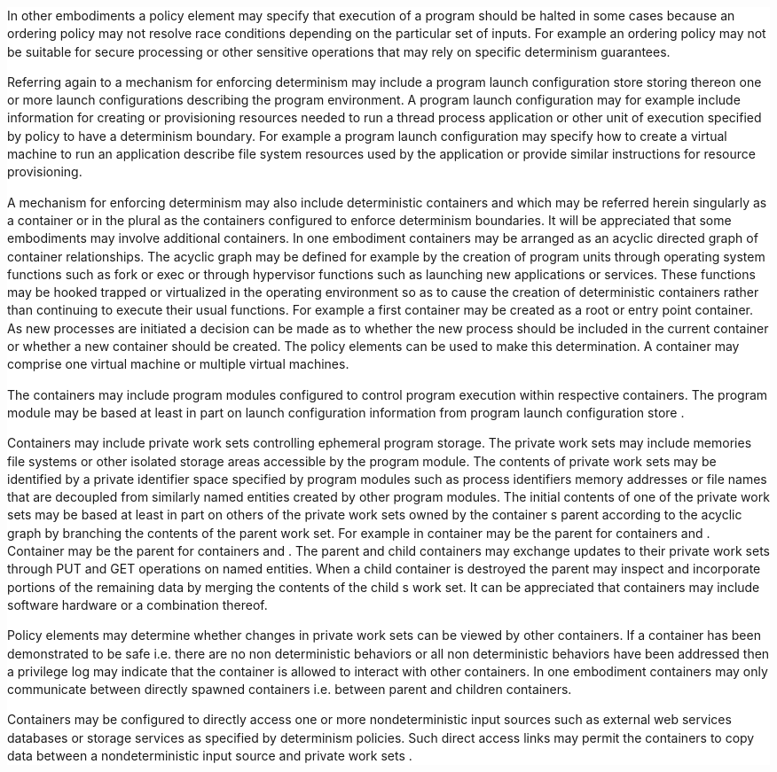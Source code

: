 In other embodiments a policy element may specify that execution of a program should be halted in some cases because an ordering policy may not resolve race conditions depending on the particular set of inputs. For example an ordering policy may not be suitable for secure processing or other sensitive operations that may rely on specific determinism guarantees.

Referring again to a mechanism for enforcing determinism may include a program launch configuration store storing thereon one or more launch configurations describing the program environment. A program launch configuration may for example include information for creating or provisioning resources needed to run a thread process application or other unit of execution specified by policy to have a determinism boundary. For example a program launch configuration may specify how to create a virtual machine to run an application describe file system resources used by the application or provide similar instructions for resource provisioning.

A mechanism for enforcing determinism may also include deterministic containers and which may be referred herein singularly as a container or in the plural as the containers configured to enforce determinism boundaries. It will be appreciated that some embodiments may involve additional containers. In one embodiment containers may be arranged as an acyclic directed graph of container relationships. The acyclic graph may be defined for example by the creation of program units through operating system functions such as fork or exec or through hypervisor functions such as launching new applications or services. These functions may be hooked trapped or virtualized in the operating environment so as to cause the creation of deterministic containers rather than continuing to execute their usual functions. For example a first container may be created as a root or entry point container. As new processes are initiated a decision can be made as to whether the new process should be included in the current container or whether a new container should be created. The policy elements can be used to make this determination. A container may comprise one virtual machine or multiple virtual machines.

The containers may include program modules configured to control program execution within respective containers. The program module may be based at least in part on launch configuration information from program launch configuration store .

Containers may include private work sets controlling ephemeral program storage. The private work sets may include memories file systems or other isolated storage areas accessible by the program module. The contents of private work sets may be identified by a private identifier space specified by program modules such as process identifiers memory addresses or file names that are decoupled from similarly named entities created by other program modules. The initial contents of one of the private work sets may be based at least in part on others of the private work sets owned by the container s parent according to the acyclic graph by branching the contents of the parent work set. For example in container may be the parent for containers and . Container may be the parent for containers and . The parent and child containers may exchange updates to their private work sets through PUT and GET operations on named entities. When a child container is destroyed the parent may inspect and incorporate portions of the remaining data by merging the contents of the child s work set. It can be appreciated that containers may include software hardware or a combination thereof.

Policy elements may determine whether changes in private work sets can be viewed by other containers. If a container has been demonstrated to be safe i.e. there are no non deterministic behaviors or all non deterministic behaviors have been addressed then a privilege log may indicate that the container is allowed to interact with other containers. In one embodiment containers may only communicate between directly spawned containers i.e. between parent and children containers.

Containers may be configured to directly access one or more nondeterministic input sources such as external web services databases or storage services as specified by determinism policies. Such direct access links may permit the containers to copy data between a nondeterministic input source and private work sets .
